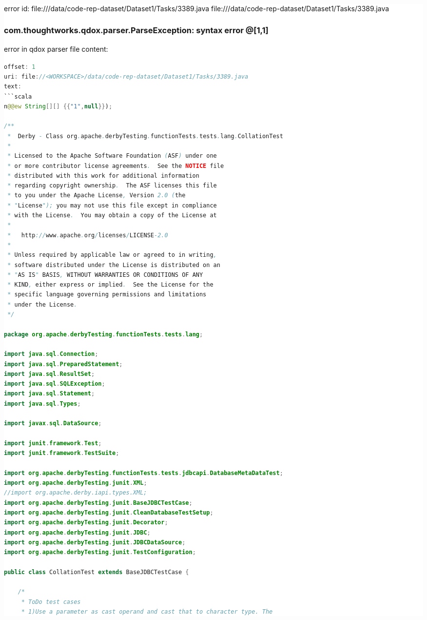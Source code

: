 error id: file://<WORKSPACE>/data/code-rep-dataset/Dataset1/Tasks/3389.java
file://<WORKSPACE>/data/code-rep-dataset/Dataset1/Tasks/3389.java
### com.thoughtworks.qdox.parser.ParseException: syntax error @[1,1]

error in qdox parser
file content:
```java
offset: 1
uri: file://<WORKSPACE>/data/code-rep-dataset/Dataset1/Tasks/3389.java
text:
```scala
n@@ew String[][] {{"1",null}});

/**
 *  Derby - Class org.apache.derbyTesting.functionTests.tests.lang.CollationTest
 *  
 * Licensed to the Apache Software Foundation (ASF) under one
 * or more contributor license agreements.  See the NOTICE file
 * distributed with this work for additional information
 * regarding copyright ownership.  The ASF licenses this file
 * to you under the Apache License, Version 2.0 (the
 * "License"); you may not use this file except in compliance
 * with the License.  You may obtain a copy of the License at
 *
 *   http://www.apache.org/licenses/LICENSE-2.0
 *
 * Unless required by applicable law or agreed to in writing,
 * software distributed under the License is distributed on an
 * "AS IS" BASIS, WITHOUT WARRANTIES OR CONDITIONS OF ANY
 * KIND, either express or implied.  See the License for the
 * specific language governing permissions and limitations
 * under the License.
 */

package org.apache.derbyTesting.functionTests.tests.lang;

import java.sql.Connection;
import java.sql.PreparedStatement;
import java.sql.ResultSet;
import java.sql.SQLException;
import java.sql.Statement;
import java.sql.Types;

import javax.sql.DataSource;

import junit.framework.Test;
import junit.framework.TestSuite;

import org.apache.derbyTesting.functionTests.tests.jdbcapi.DatabaseMetaDataTest;
import org.apache.derbyTesting.junit.XML;
//import org.apache.derby.iapi.types.XML;
import org.apache.derbyTesting.junit.BaseJDBCTestCase;
import org.apache.derbyTesting.junit.CleanDatabaseTestSetup;
import org.apache.derbyTesting.junit.Decorator;
import org.apache.derbyTesting.junit.JDBC;
import org.apache.derbyTesting.junit.JDBCDataSource;
import org.apache.derbyTesting.junit.TestConfiguration;

public class CollationTest extends BaseJDBCTestCase {

	/*
	 * ToDo test cases
	 * 1)Use a parameter as cast operand and cast that to character type. The
```